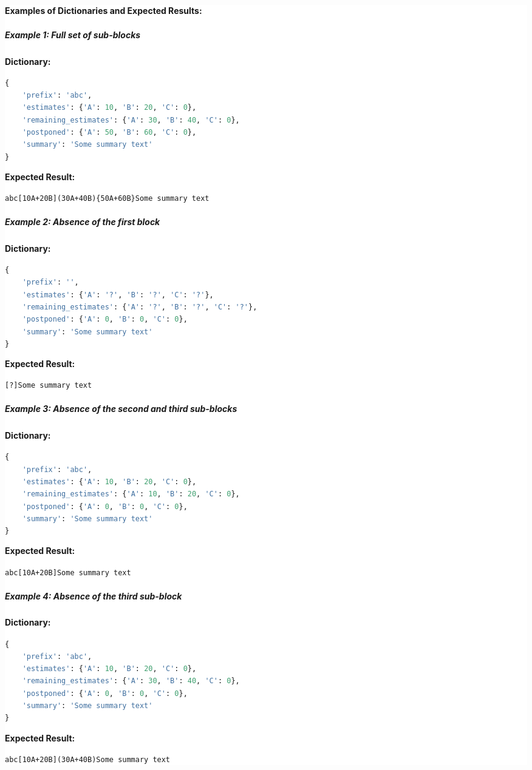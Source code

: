 #### Examples of Dictionaries and Expected Results:

##### Example 1: Full set of sub-blocks
**Dictionary:**
```python
{
    'prefix': 'abc',
    'estimates': {'A': 10, 'B': 20, 'C': 0},
    'remaining_estimates': {'A': 30, 'B': 40, 'C': 0},
    'postponed': {'A': 50, 'B': 60, 'C': 0},
    'summary': 'Some summary text'
}
```
**Expected Result:**
```
abc[10A+20B](30A+40B){50A+60B}Some summary text
```

##### Example 2: Absence of the first block
**Dictionary:**
```python
{
    'prefix': '',
    'estimates': {'A': '?', 'B': '?', 'C': '?'},
    'remaining_estimates': {'A': '?', 'B': '?', 'C': '?'},
    'postponed': {'A': 0, 'B': 0, 'C': 0},
    'summary': 'Some summary text'
}
```
**Expected Result:**
```
[?]Some summary text
```

##### Example 3: Absence of the second and third sub-blocks
**Dictionary:**
```python
{
    'prefix': 'abc',
    'estimates': {'A': 10, 'B': 20, 'C': 0},
    'remaining_estimates': {'A': 10, 'B': 20, 'C': 0},
    'postponed': {'A': 0, 'B': 0, 'C': 0},
    'summary': 'Some summary text'
}
```
**Expected Result:**
```
abc[10A+20B]Some summary text
```

##### Example 4: Absence of the third sub-block
**Dictionary:**
```python
{
    'prefix': 'abc',
    'estimates': {'A': 10, 'B': 20, 'C': 0},
    'remaining_estimates': {'A': 30, 'B': 40, 'C': 0},
    'postponed': {'A': 0, 'B': 0, 'C': 0},
    'summary': 'Some summary text'
}
```
**Expected Result:**
```
abc[10A+20B](30A+40B)Some summary text
```
